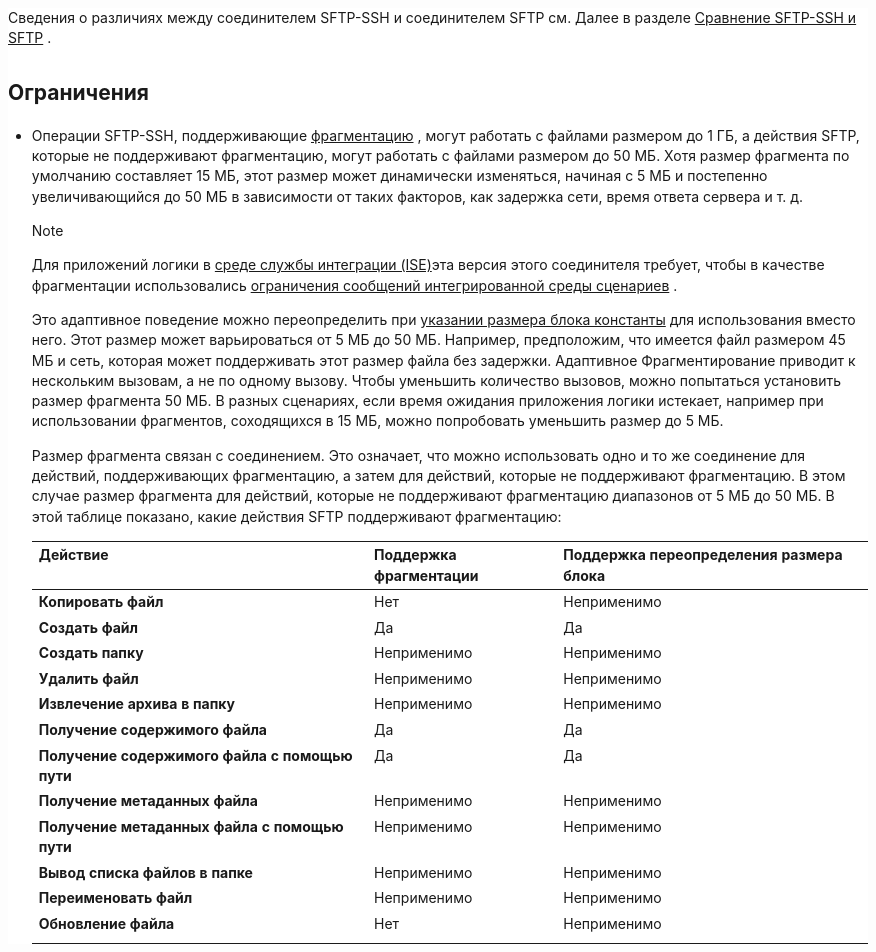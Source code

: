 Сведения о различиях между соединителем SFTP-SSH и соединителем SFTP см. Далее в разделе [Сравнение SFTP-SSH и SFTP](#comparison) .

## <a name="limits"></a>Ограничения

* Операции SFTP-SSH, поддерживающие [фрагментацию](../logic-apps/logic-apps-handle-large-messages.md) , могут работать с файлами размером до 1 ГБ, а действия SFTP, которые не поддерживают фрагментацию, могут работать с файлами размером до 50 МБ. Хотя размер фрагмента по умолчанию составляет 15 МБ, этот размер может динамически изменяться, начиная с 5 МБ и постепенно увеличивающийся до 50 МБ в зависимости от таких факторов, как задержка сети, время ответа сервера и т. д.

  > [!NOTE]
  > Для приложений логики в [среде службы интеграции (ISE)](../logic-apps/connect-virtual-network-vnet-isolated-environment-overview.md)эта версия этого соединителя требует, чтобы в качестве фрагментации использовались [ограничения сообщений интегрированной среды сценариев](../logic-apps/logic-apps-limits-and-config.md#message-size-limits) .

  Это адаптивное поведение можно переопределить при [указании размера блока константы](#change-chunk-size) для использования вместо него. Этот размер может варьироваться от 5 МБ до 50 МБ. Например, предположим, что имеется файл размером 45 МБ и сеть, которая может поддерживать этот размер файла без задержки. Адаптивное Фрагментирование приводит к нескольким вызовам, а не по одному вызову. Чтобы уменьшить количество вызовов, можно попытаться установить размер фрагмента 50 МБ. В разных сценариях, если время ожидания приложения логики истекает, например при использовании фрагментов, соходящихся в 15 МБ, можно попробовать уменьшить размер до 5 МБ.

  Размер фрагмента связан с соединением. Это означает, что можно использовать одно и то же соединение для действий, поддерживающих фрагментацию, а затем для действий, которые не поддерживают фрагментацию. В этом случае размер фрагмента для действий, которые не поддерживают фрагментацию диапазонов от 5 МБ до 50 МБ. В этой таблице показано, какие действия SFTP поддерживают фрагментацию:

  | Действие | Поддержка фрагментации | Поддержка переопределения размера блока |
  |--------|------------------|-----------------------------|
  | **Копировать файл** | Нет | Неприменимо |
  | **Создать файл** | Да | Да |
  | **Создать папку** | Неприменимо | Неприменимо |
  | **Удалить файл** | Неприменимо | Неприменимо |
  | **Извлечение архива в папку** | Неприменимо | Неприменимо |
  | **Получение содержимого файла** | Да | Да |
  | **Получение содержимого файла с помощью пути** | Да | Да |
  | **Получение метаданных файла** | Неприменимо | Неприменимо |
  | **Получение метаданных файла с помощью пути** | Неприменимо | Неприменимо |
  | **Вывод списка файлов в папке** | Неприменимо | Неприменимо |
  | **Переименовать файл** | Неприменимо | Неприменимо |
  | **Обновление файла** | Нет | Неприменимо |
  ||||
